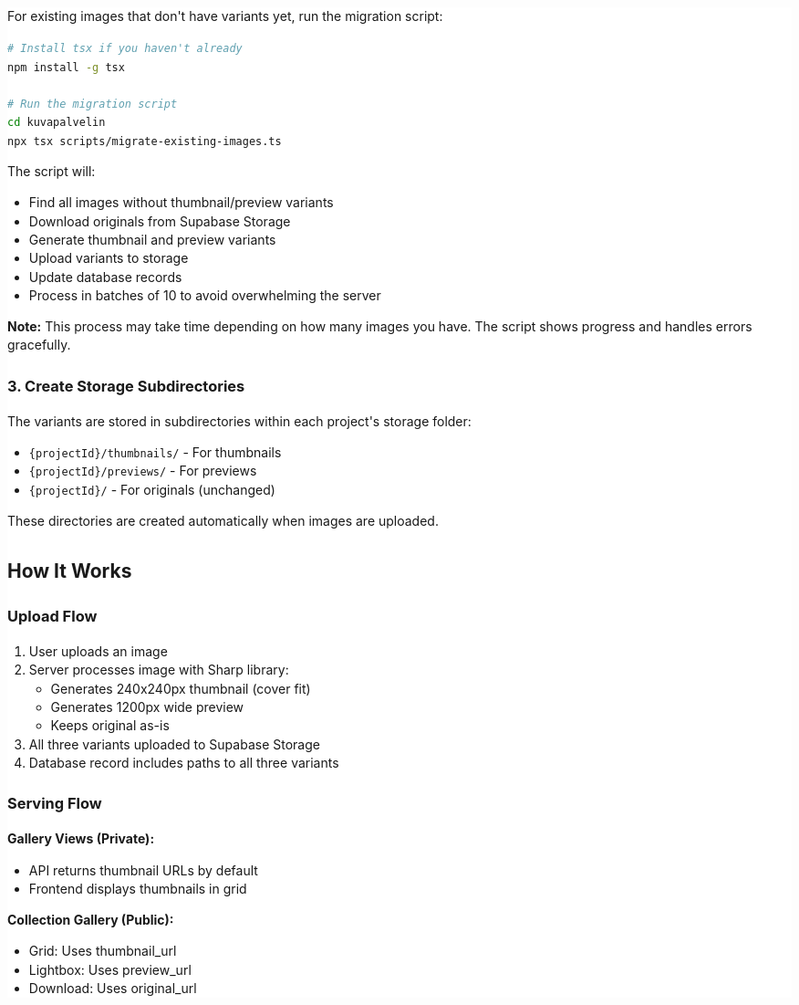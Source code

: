 For existing images that don't have variants yet, run the migration script:

```bash
# Install tsx if you haven't already
npm install -g tsx

# Run the migration script
cd kuvapalvelin
npx tsx scripts/migrate-existing-images.ts
```

The script will:
- Find all images without thumbnail/preview variants
- Download originals from Supabase Storage
- Generate thumbnail and preview variants
- Upload variants to storage
- Update database records
- Process in batches of 10 to avoid overwhelming the server

**Note:** This process may take time depending on how many images you have. The script shows progress and handles errors gracefully.

### 3. Create Storage Subdirectories

The variants are stored in subdirectories within each project's storage folder:
- `{projectId}/thumbnails/` - For thumbnails
- `{projectId}/previews/` - For previews
- `{projectId}/` - For originals (unchanged)

These directories are created automatically when images are uploaded.

## How It Works

### Upload Flow

1. User uploads an image
2. Server processes image with Sharp library:
   - Generates 240x240px thumbnail (cover fit)
   - Generates 1200px wide preview
   - Keeps original as-is
3. All three variants uploaded to Supabase Storage
4. Database record includes paths to all three variants

### Serving Flow

**Gallery Views (Private):**
- API returns thumbnail URLs by default
- Frontend displays thumbnails in grid

**Collection Gallery (Public):**
- Grid: Uses thumbnail_url
- Lightbox: Uses preview_url
- Download: Uses original_url
